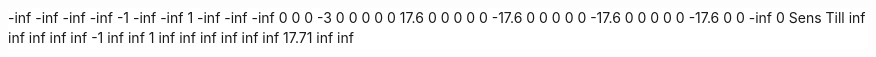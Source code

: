    <td style="text-align:left;"> -inf </td>
   <td style="text-align:left;"> -inf </td>
   <td style="text-align:left;"> -inf </td>
   <td style="text-align:left;"> -inf </td>
   <td style="text-align:left;"> -1 </td>
   <td style="text-align:left;"> -inf </td>
   <td style="text-align:left;"> -inf </td>
   <td style="text-align:left;"> 1 </td>
   <td style="text-align:left;"> -inf </td>
   <td style="text-align:left;"> -inf </td>
   <td style="text-align:left;"> -inf </td>
   <td style="text-align:left;"> 0 </td>
   <td style="text-align:left;"> 0 </td>
   <td style="text-align:left;"> 0 </td>
   <td style="text-align:left;"> -3 </td>
   <td style="text-align:left;"> 0 </td>
   <td style="text-align:left;"> 0 </td>
   <td style="text-align:left;"> 0 </td>
   <td style="text-align:left;"> 0 </td>
   <td style="text-align:left;"> 0 </td>
   <td style="text-align:left;"> 17.6 </td>
   <td style="text-align:left;"> 0 </td>
   <td style="text-align:left;"> 0 </td>
   <td style="text-align:left;"> 0 </td>
   <td style="text-align:left;"> 0 </td>
   <td style="text-align:left;"> 0 </td>
   <td style="text-align:left;"> -17.6 </td>
   <td style="text-align:left;"> 0 </td>
   <td style="text-align:left;"> 0 </td>
   <td style="text-align:left;"> 0 </td>
   <td style="text-align:left;"> 0 </td>
   <td style="text-align:left;"> 0 </td>
   <td style="text-align:left;"> -17.6 </td>
   <td style="text-align:left;"> 0 </td>
   <td style="text-align:left;"> 0 </td>
   <td style="text-align:left;"> 0 </td>
   <td style="text-align:left;"> 0 </td>
   <td style="text-align:left;"> 0 </td>
   <td style="text-align:left;"> -17.6 </td>
   <td style="text-align:left;"> 0 </td>
   <td style="text-align:left;"> 0 </td>
   <td style="text-align:left;"> -inf </td>
   <td style="text-align:left;"> 0 </td>
  </tr>
  <tr>
   <td style="text-align:left;"> Sens Till </td>
   <td style="text-align:left;"> inf </td>
   <td style="text-align:left;"> inf </td>
   <td style="text-align:left;"> inf </td>
   <td style="text-align:left;"> inf </td>
   <td style="text-align:left;"> inf </td>
   <td style="text-align:left;"> -1 </td>
   <td style="text-align:left;"> inf </td>
   <td style="text-align:left;"> inf </td>
   <td style="text-align:left;"> 1 </td>
   <td style="text-align:left;"> inf </td>
   <td style="text-align:left;"> inf </td>
   <td style="text-align:left;"> inf </td>
   <td style="text-align:left;"> inf </td>
   <td style="text-align:left;"> inf </td>
   <td style="text-align:left;"> inf </td>
   <td style="text-align:left;"> 17.71 </td>
   <td style="text-align:left;"> inf </td>
   <td style="text-align:left;"> inf </td>